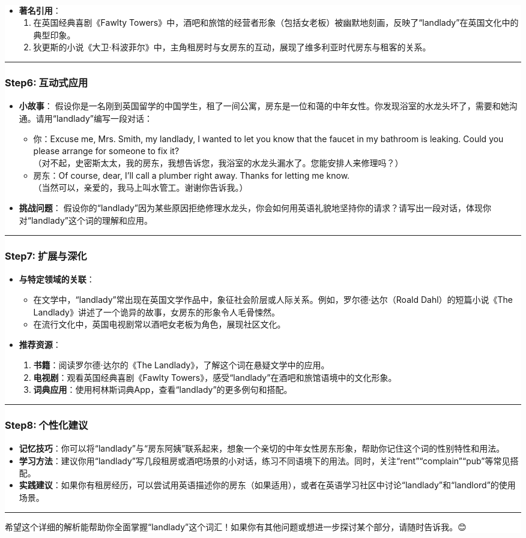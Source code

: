 - **著名引用**：
  1. 在英国经典喜剧《Fawlty Towers》中，酒吧和旅馆的经营者形象（包括女老板）被幽默地刻画，反映了“landlady”在英国文化中的典型印象。
  2. 狄更斯的小说《大卫·科波菲尔》中，主角租房时与女房东的互动，展现了维多利亚时代房东与租客的关系。

---

### Step6: 互动式应用

- **小故事**：
  假设你是一名刚到英国留学的中国学生，租了一间公寓，房东是一位和蔼的中年女性。你发现浴室的水龙头坏了，需要和她沟通。请用“landlady”编写一段对话：
  - 你：Excuse me, Mrs. Smith, my landlady, I wanted to let you know that the faucet in my bathroom is leaking. Could you please arrange for someone to fix it?  
    （对不起，史密斯太太，我的房东，我想告诉您，我浴室的水龙头漏水了。您能安排人来修理吗？）
  - 房东：Of course, dear, I’ll call a plumber right away. Thanks for letting me know.  
    （当然可以，亲爱的，我马上叫水管工。谢谢你告诉我。）

- **挑战问题**：
  假设你的“landlady”因为某些原因拒绝修理水龙头，你会如何用英语礼貌地坚持你的请求？请写出一段对话，体现你对“landlady”这个词的理解和应用。

---

### Step7: 扩展与深化

- **与特定领域的关联**：
  - 在文学中，“landlady”常出现在英国文学作品中，象征社会阶层或人际关系。例如，罗尔德·达尔（Roald Dahl）的短篇小说《The Landlady》讲述了一个诡异的故事，女房东的形象令人毛骨悚然。
  - 在流行文化中，英国电视剧常以酒吧女老板为角色，展现社区文化。

- **推荐资源**：
  1. **书籍**：阅读罗尔德·达尔的《The Landlady》，了解这个词在悬疑文学中的应用。
  2. **电视剧**：观看英国经典喜剧《Fawlty Towers》，感受“landlady”在酒吧和旅馆语境中的文化形象。
  3. **词典应用**：使用柯林斯词典App，查看“landlady”的更多例句和搭配。

---

### Step8: 个性化建议

- **记忆技巧**：你可以将“landlady”与“房东阿姨”联系起来，想象一个亲切的中年女性房东形象，帮助你记住这个词的性别特性和用法。
- **学习方法**：建议你用“landlady”写几段租房或酒吧场景的小对话，练习不同语境下的用法。同时，关注“rent”“complain”“pub”等常见搭配。
- **实践建议**：如果你有租房经历，可以尝试用英语描述你的房东（如果适用），或者在英语学习社区中讨论“landlady”和“landlord”的使用场景。

---

希望这个详细的解析能帮助你全面掌握“landlady”这个词汇！如果你有其他问题或想进一步探讨某个部分，请随时告诉我。😊